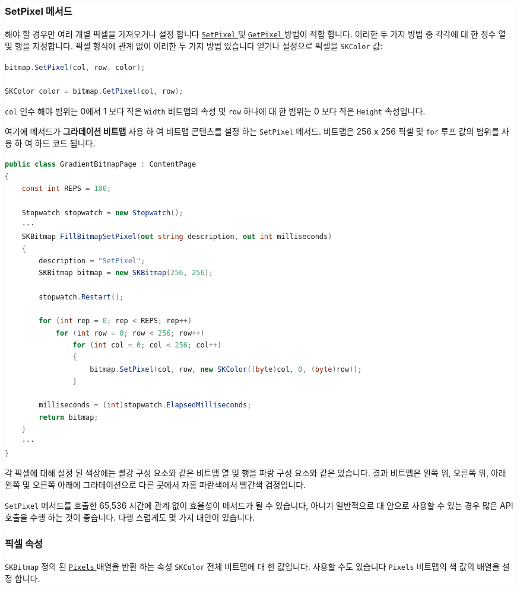 ### <a name="the-setpixel-method"></a>SetPixel 메서드

해야 할 경우만 여러 개별 픽셀을 가져오거나 설정 합니다 [ `SetPixel` ](https://developer.xamarin.com/api/member/SkiaSharp.SKBitmap.SetPixel/p/System.Int32/System.Int32/SkiaSharp.SKColor/) 및 [ `GetPixel` ](https://developer.xamarin.com/api/member/SkiaSharp.SKBitmap.GetPixel/p/System.Int32/System.Int32/) 방법이 적합 합니다. 이러한 두 가지 방법 중 각각에 대 한 정수 열 및 행을 지정합니다. 픽셀 형식에 관계 없이 이러한 두 가지 방법 있습니다 얻거나 설정으로 픽셀을 `SKColor` 값:

```csharp
bitmap.SetPixel(col, row, color);

SKColor color = bitmap.GetPixel(col, row);
```

`col` 인수 해야 범위는 0에서 1 보다 작은 `Width` 비트맵의 속성 및 `row` 하나에 대 한 범위는 0 보다 작은 `Height` 속성입니다.

여기에 메서드가 **그라데이션 비트맵** 사용 하 여 비트맵 콘텐츠를 설정 하는 `SetPixel` 메서드. 비트맵은 256 x 256 픽셀 및 `for` 루프 값의 범위를 사용 하 여 하드 코드 됩니다.

```csharp
public class GradientBitmapPage : ContentPage
{
    const int REPS = 100;
        
    Stopwatch stopwatch = new Stopwatch();
    ···
    SKBitmap FillBitmapSetPixel(out string description, out int milliseconds)
    {
        description = "SetPixel";
        SKBitmap bitmap = new SKBitmap(256, 256);

        stopwatch.Restart();

        for (int rep = 0; rep < REPS; rep++)
            for (int row = 0; row < 256; row++)
                for (int col = 0; col < 256; col++)
                {
                    bitmap.SetPixel(col, row, new SKColor((byte)col, 0, (byte)row));
                }

        milliseconds = (int)stopwatch.ElapsedMilliseconds;
        return bitmap;
    }
    ···
}
```

각 픽셀에 대해 설정 된 색상에는 빨강 구성 요소와 같은 비트맵 열 및 행을 파랑 구성 요소와 같은 있습니다. 결과 비트맵은 왼쪽 위, 오른쪽 위, 아래 왼쪽 및 오른쪽 아래에 그라데이션으로 다른 곳에서 자홍 파란색에서 빨간색 검정입니다.

`SetPixel` 메서드를 호출한 65,536 시간에 관계 없이 효율성이 메서드가 될 수 있습니다, 아니기 일반적으로 대 안으로 사용할 수 있는 경우 많은 API 호출을 수행 하는 것이 좋습니다. 다행 스럽게도 몇 가지 대안이 있습니다.

### <a name="the-pixels-property"></a>픽셀 속성

`SKBitmap` 정의 된 [ `Pixels` ](https://developer.xamarin.com/api/property/SkiaSharp.SKBitmap.Pixels/) 배열을 반환 하는 속성 `SKColor` 전체 비트맵에 대 한 값입니다. 사용할 수도 있습니다 `Pixels` 비트맵의 색 값의 배열을 설정 합니다.
